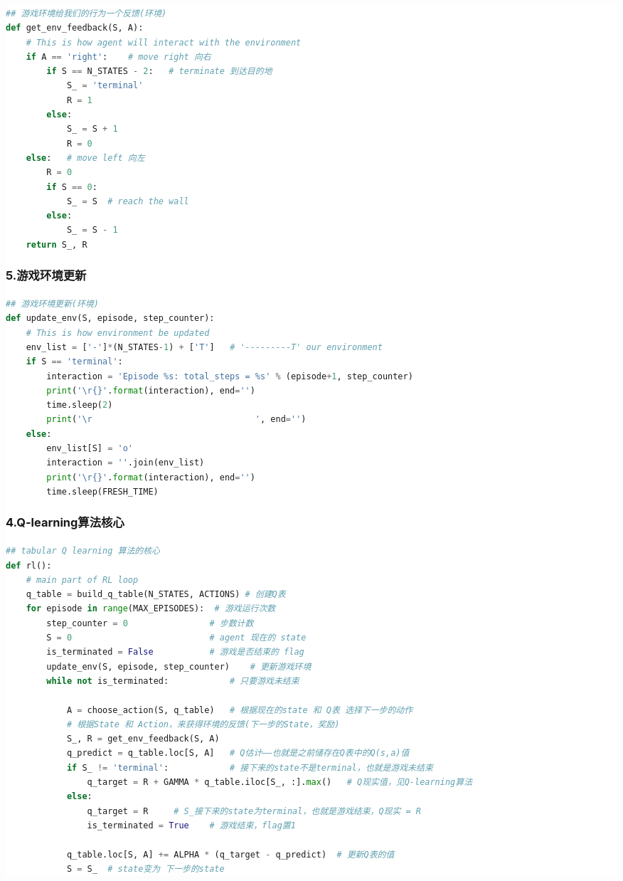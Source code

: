 ```python
## 游戏环境给我们的行为一个反馈(环境)
def get_env_feedback(S, A):
    # This is how agent will interact with the environment
    if A == 'right':    # move right 向右
        if S == N_STATES - 2:   # terminate 到达目的地
            S_ = 'terminal'
            R = 1
        else:
            S_ = S + 1
            R = 0
    else:   # move left 向左
        R = 0
        if S == 0:
            S_ = S  # reach the wall
        else:
            S_ = S - 1
    return S_, R
```
### 5.游戏环境更新

```python
## 游戏环境更新(环境)
def update_env(S, episode, step_counter):
    # This is how environment be updated
    env_list = ['-']*(N_STATES-1) + ['T']   # '---------T' our environment
    if S == 'terminal':
        interaction = 'Episode %s: total_steps = %s' % (episode+1, step_counter)
        print('\r{}'.format(interaction), end='')
        time.sleep(2)
        print('\r                                ', end='')
    else:
        env_list[S] = 'o'
        interaction = ''.join(env_list)
        print('\r{}'.format(interaction), end='')
        time.sleep(FRESH_TIME)
```
### 4.Q-learning算法核心

```python
## tabular Q learning 算法的核心
def rl():
    # main part of RL loop
    q_table = build_q_table(N_STATES, ACTIONS) # 创建Q表
    for episode in range(MAX_EPISODES):  # 游戏运行次数
        step_counter = 0                # 步数计数
        S = 0                           # agent 现在的 state
        is_terminated = False           # 游戏是否结束的 flag
        update_env(S, episode, step_counter)    # 更新游戏环境
        while not is_terminated:            # 只要游戏未结束

            A = choose_action(S, q_table)   # 根据现在的state 和 Q表 选择下一步的动作
            # 根据State 和 Action，来获得环境的反馈(下一步的State，奖励)
            S_, R = get_env_feedback(S, A)  
            q_predict = q_table.loc[S, A]   # Q估计——也就是之前储存在Q表中的Q(s,a)值
            if S_ != 'terminal':            # 接下来的state不是terminal，也就是游戏未结束
                q_target = R + GAMMA * q_table.iloc[S_, :].max()   # Q现实值，见Q-learning算法
            else:
                q_target = R     # S_接下来的state为terminal，也就是游戏结束，Q现实 = R
                is_terminated = True    # 游戏结束，flag置1

            q_table.loc[S, A] += ALPHA * (q_target - q_predict)  # 更新Q表的值
            S = S_  # state变为 下一步的state

```